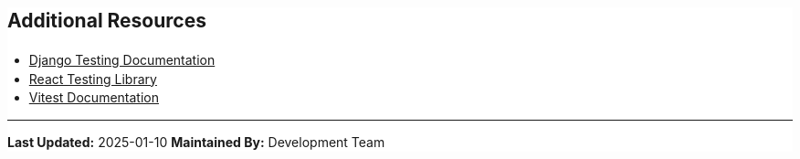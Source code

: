 ## Additional Resources

- [Django Testing Documentation](https://docs.djangoproject.com/en/stable/topics/testing/)
- [React Testing Library](https://testing-library.com/docs/react-testing-library/intro/)
- [Vitest Documentation](https://vitest.dev/)

---

**Last Updated:** 2025-01-10
**Maintained By:** Development Team
